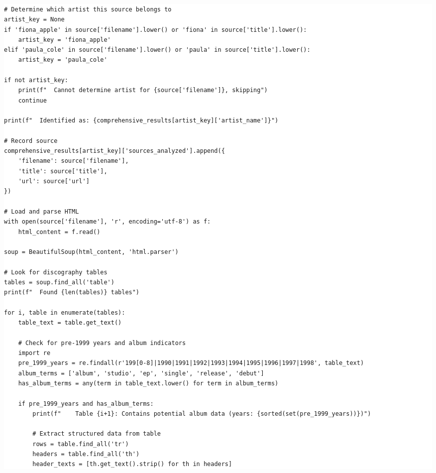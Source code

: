     # Determine which artist this source belongs to
    artist_key = None
    if 'fiona_apple' in source['filename'].lower() or 'fiona' in source['title'].lower():
        artist_key = 'fiona_apple'
    elif 'paula_cole' in source['filename'].lower() or 'paula' in source['title'].lower():
        artist_key = 'paula_cole'
    
    if not artist_key:
        print(f"  Cannot determine artist for {source['filename']}, skipping")
        continue
    
    print(f"  Identified as: {comprehensive_results[artist_key]['artist_name']}")
    
    # Record source
    comprehensive_results[artist_key]['sources_analyzed'].append({
        'filename': source['filename'],
        'title': source['title'],
        'url': source['url']
    })
    
    # Load and parse HTML
    with open(source['filename'], 'r', encoding='utf-8') as f:
        html_content = f.read()
    
    soup = BeautifulSoup(html_content, 'html.parser')
    
    # Look for discography tables
    tables = soup.find_all('table')
    print(f"  Found {len(tables)} tables")
    
    for i, table in enumerate(tables):
        table_text = table.get_text()
        
        # Check for pre-1999 years and album indicators
        import re
        pre_1999_years = re.findall(r'199[0-8]|1990|1991|1992|1993|1994|1995|1996|1997|1998', table_text)
        album_terms = ['album', 'studio', 'ep', 'single', 'release', 'debut']
        has_album_terms = any(term in table_text.lower() for term in album_terms)
        
        if pre_1999_years and has_album_terms:
            print(f"    Table {i+1}: Contains potential album data (years: {sorted(set(pre_1999_years))})") 
            
            # Extract structured data from table
            rows = table.find_all('tr')
            headers = table.find_all('th')
            header_texts = [th.get_text().strip() for th in headers]
            